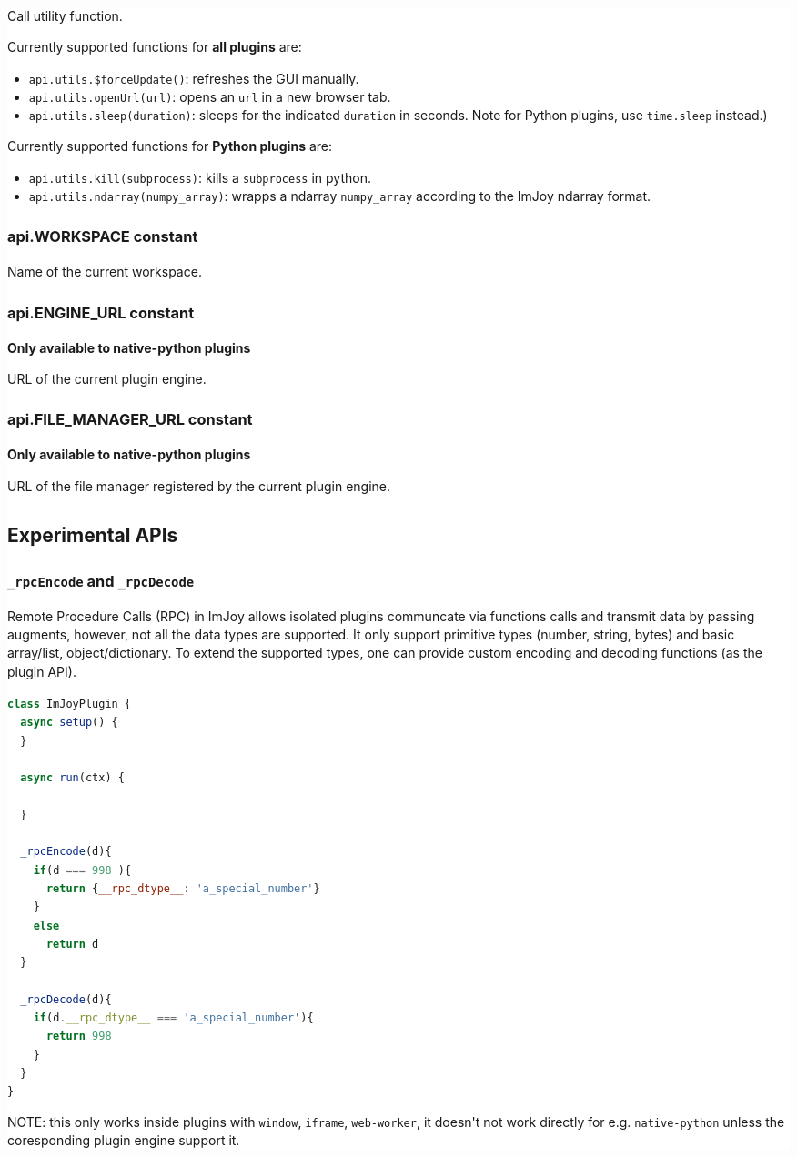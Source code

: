 Call utility function.

Currently supported functions for **all plugins** are:
 * `api.utils.$forceUpdate()`: refreshes the GUI manually.
 * `api.utils.openUrl(url)`: opens an `url` in a new browser tab.
 * `api.utils.sleep(duration)`: sleeps for the indicated `duration` in seconds. Note for Python plugins, use `time.sleep` instead.)
 
Currently supported functions for **Python plugins** are:
 * `api.utils.kill(subprocess)`: kills a `subprocess` in python.
 * `api.utils.ndarray(numpy_array)`: wrapps a ndarray `numpy_array` according to the ImJoy ndarray format.


### api.WORKSPACE constant
Name of the current workspace.


### api.ENGINE_URL constant
**Only available to native-python plugins**

URL of the current plugin engine.

### api.FILE_MANAGER_URL constant
**Only available to native-python plugins**

URL of the file manager registered by the current plugin engine.

## Experimental APIs

### `_rpcEncode` and `_rpcDecode`
Remote Procedure Calls (RPC) in ImJoy allows isolated plugins communcate via functions calls and transmit data by passing augments, however, not all the data types are supported. It only support primitive types (number, string, bytes) and basic array/list, object/dictionary. To extend the supported types, one can provide custom encoding and decoding functions (as the plugin API).


```javascript
class ImJoyPlugin {
  async setup() {
  }

  async run(ctx) {

  }

  _rpcEncode(d){
    if(d === 998 ){
      return {__rpc_dtype__: 'a_special_number'}
    }
    else
      return d
  }

  _rpcDecode(d){
    if(d.__rpc_dtype__ === 'a_special_number'){
      return 998
    }
  }
}
```
NOTE: this only works inside plugins with `window`, `iframe`, `web-worker`, it doesn't not work directly for e.g. `native-python` unless the coresponding plugin engine support it.
